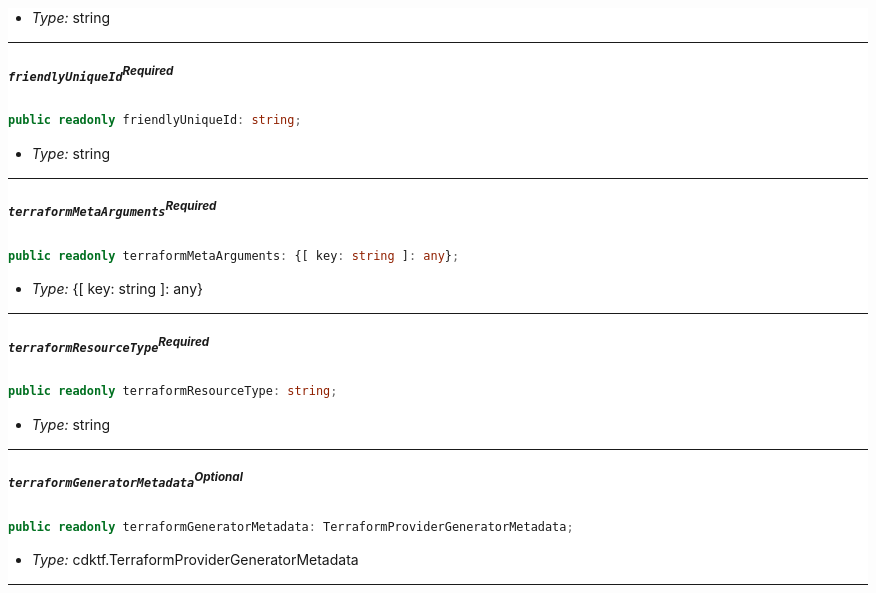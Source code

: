 - *Type:* string

---

##### `friendlyUniqueId`<sup>Required</sup> <a name="friendlyUniqueId" id="rhizo-co-terraform-provider-oci.dataOciComputeinstanceagentInstanceAvailablePlugins.DataOciComputeinstanceagentInstanceAvailablePlugins.property.friendlyUniqueId"></a>

```typescript
public readonly friendlyUniqueId: string;
```

- *Type:* string

---

##### `terraformMetaArguments`<sup>Required</sup> <a name="terraformMetaArguments" id="rhizo-co-terraform-provider-oci.dataOciComputeinstanceagentInstanceAvailablePlugins.DataOciComputeinstanceagentInstanceAvailablePlugins.property.terraformMetaArguments"></a>

```typescript
public readonly terraformMetaArguments: {[ key: string ]: any};
```

- *Type:* {[ key: string ]: any}

---

##### `terraformResourceType`<sup>Required</sup> <a name="terraformResourceType" id="rhizo-co-terraform-provider-oci.dataOciComputeinstanceagentInstanceAvailablePlugins.DataOciComputeinstanceagentInstanceAvailablePlugins.property.terraformResourceType"></a>

```typescript
public readonly terraformResourceType: string;
```

- *Type:* string

---

##### `terraformGeneratorMetadata`<sup>Optional</sup> <a name="terraformGeneratorMetadata" id="rhizo-co-terraform-provider-oci.dataOciComputeinstanceagentInstanceAvailablePlugins.DataOciComputeinstanceagentInstanceAvailablePlugins.property.terraformGeneratorMetadata"></a>

```typescript
public readonly terraformGeneratorMetadata: TerraformProviderGeneratorMetadata;
```

- *Type:* cdktf.TerraformProviderGeneratorMetadata

---